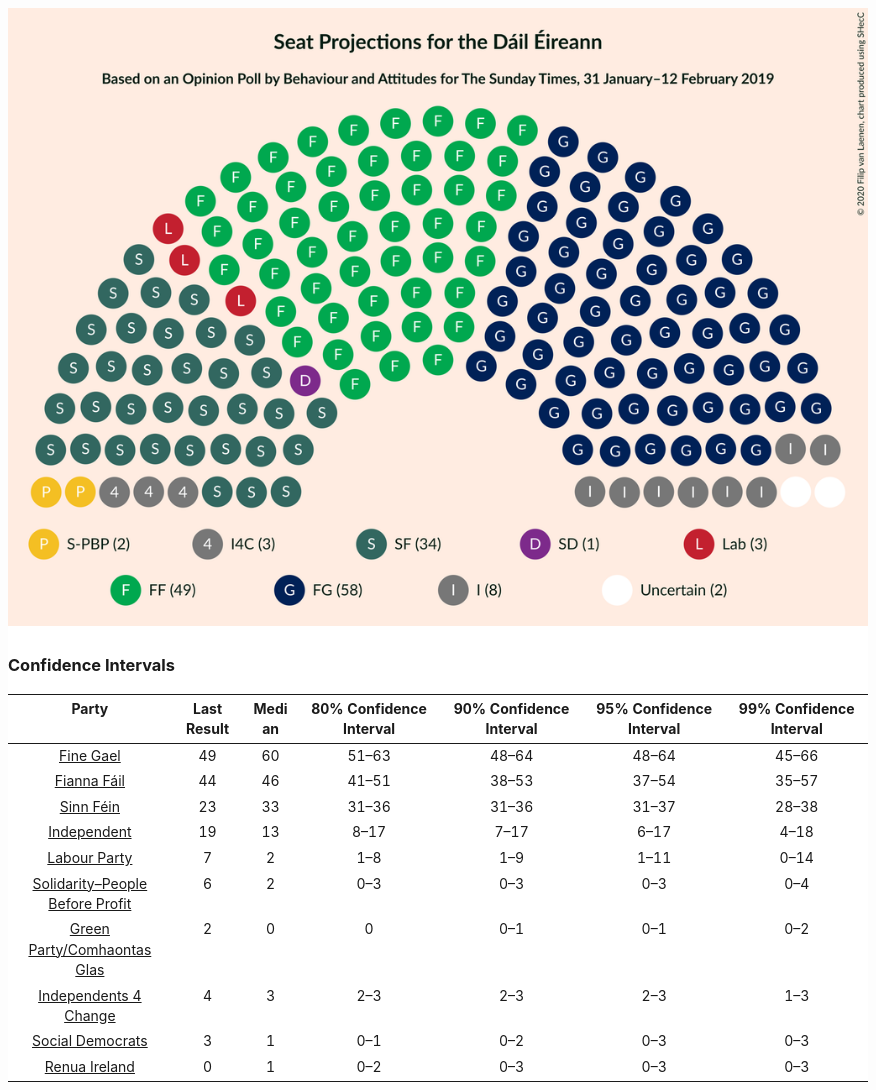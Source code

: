 ![Graph with seating plan not yet produced](2019-02-12-BehaviourandAttitudes-seating-plan.png "Seating Plan")

### Confidence Intervals

| Party | Last Result | Median | 80% Confidence Interval | 90% Confidence Interval | 95% Confidence Interval | 99% Confidence Interval |
|:-----:|:-----------:|:------:|:-----------------------:|:-----------------------:|:-----------------------:|:-----------------------:|
| <a href="#fine-gael">Fine Gael</a> | 49 | 60 | 51–63 |48–64 |48–64 |45–66 |
| <a href="#fianna-fáil">Fianna Fáil</a> | 44 | 46 | 41–51 |38–53 |37–54 |35–57 |
| <a href="#sinn-féin">Sinn Féin</a> | 23 | 33 | 31–36 |31–36 |31–37 |28–38 |
| <a href="#independent">Independent</a> | 19 | 13 | 8–17 |7–17 |6–17 |4–18 |
| <a href="#labour-party">Labour Party</a> | 7 | 2 | 1–8 |1–9 |1–11 |0–14 |
| <a href="#solidarity–people-before-profit">Solidarity–People Before Profit</a> | 6 | 2 | 0–3 |0–3 |0–3 |0–4 |
| <a href="#green-party/comhaontas-glas">Green Party/Comhaontas Glas</a> | 2 | 0 | 0 |0–1 |0–1 |0–2 |
| <a href="#independents-4-change">Independents 4 Change</a> | 4 | 3 | 2–3 |2–3 |2–3 |1–3 |
| <a href="#social-democrats">Social Democrats</a> | 3 | 1 | 0–1 |0–2 |0–3 |0–3 |
| <a href="#renua-ireland">Renua Ireland</a> | 0 | 1 | 0–2 |0–3 |0–3 |0–3 |
